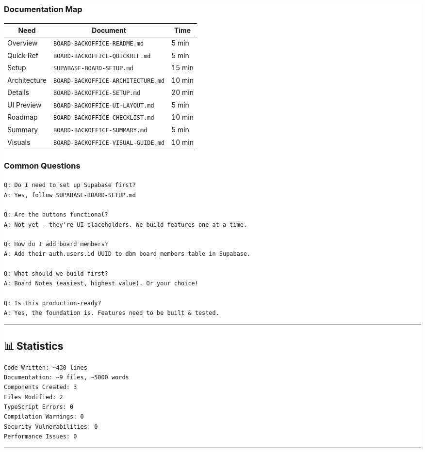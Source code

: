### Documentation Map
| Need | Document | Time |
|------|----------|------|
| Overview | `BOARD-BACKOFFICE-README.md` | 5 min |
| Quick Ref | `BOARD-BACKOFFICE-QUICKREF.md` | 5 min |
| Setup | `SUPABASE-BOARD-SETUP.md` | 15 min |
| Architecture | `BOARD-BACKOFFICE-ARCHITECTURE.md` | 10 min |
| Details | `BOARD-BACKOFFICE-SETUP.md` | 20 min |
| UI Preview | `BOARD-BACKOFFICE-UI-LAYOUT.md` | 5 min |
| Roadmap | `BOARD-BACKOFFICE-CHECKLIST.md` | 10 min |
| Summary | `BOARD-BACKOFFICE-SUMMARY.md` | 5 min |
| Visuals | `BOARD-BACKOFFICE-VISUAL-GUIDE.md` | 10 min |

### Common Questions
```
Q: Do I need to set up Supabase first?
A: Yes, follow SUPABASE-BOARD-SETUP.md

Q: Are the buttons functional?
A: Not yet - they're UI placeholders. We build features one at a time.

Q: How do I add board members?
A: Add their auth.users.id UUID to dbm_board_members table in Supabase.

Q: What should we build first?
A: Board Notes (easiest, highest value). Or your choice!

Q: Is this production-ready?
A: Yes, the foundation is. Features need to be built & tested.
```

---

## 📊 Statistics

```
Code Written: ~430 lines
Documentation: ~9 files, ~5000 words
Components Created: 3
Files Modified: 2
TypeScript Errors: 0
Compilation Warnings: 0
Security Vulnerabilities: 0
Performance Issues: 0
```

---